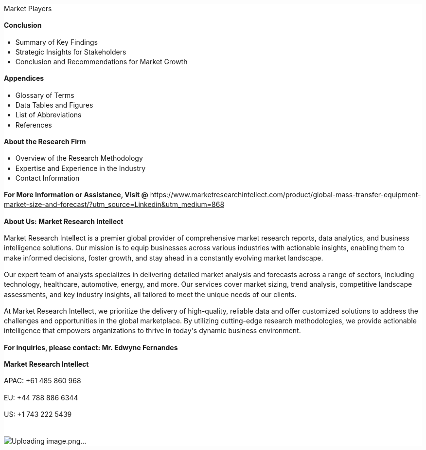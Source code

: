 Market Players</li></ul><p><strong>Conclusion</strong></p><ul><li>Summary of Key Findings</li><li>Strategic Insights for Stakeholders</li><li>Conclusion and Recommendations for Market Growth</li></ul><p><strong>Appendices</strong></p><ul><li>Glossary of Terms</li><li>Data Tables and Figures</li><li>List of Abbreviations</li><li>References</li></ul><p><strong>About the Research Firm</strong></p><ul><li>Overview of the Research Methodology</li><li>Expertise and Experience in the Industry</li><li>Contact Information</li></ul></div><div class="article-main__content" data-test-id="publishing-text-block"><p><span class="font-[700]"><strong>For More Information or Assistance, Visit @</strong>&nbsp;<a href="https://www.marketresearchintellect.com/product/global-mass-transfer-equipment-market-size-and-forecast/?utm_source=Linkedin&utm_medium=868">https://www.marketresearchintellect.com/product/global-mass-transfer-equipment-market-size-and-forecast/?utm_source=Linkedin&utm_medium=868</a></span></p><p><strong>About Us: Market Research Intellect</strong></p><p>Market Research Intellect is a premier global provider of comprehensive market research reports, data analytics, and business intelligence solutions. Our mission is to equip businesses across various industries with actionable insights, enabling them to make informed decisions, foster growth, and stay ahead in a constantly evolving market landscape.</p><p>Our expert team of analysts specializes in delivering detailed market analysis and forecasts across a range of sectors, including technology, healthcare, automotive, energy, and more. Our services cover market sizing, trend analysis, competitive landscape assessments, and key industry insights, all tailored to meet the unique needs of our clients.</p><p>At Market Research Intellect, we prioritize the delivery of high-quality, reliable data and offer customized solutions to address the challenges and opportunities in the global marketplace. By utilizing cutting-edge research methodologies, we provide actionable intelligence that empowers organizations to thrive in today's dynamic business environment.</p><p><strong>For inquiries, please contact: Mr. Edwyne Fernandes</strong></p><p><strong>Market Research Intellect</strong></p><p>APAC: +61 485 860 968</p><p>EU: +44 788 886 6344</p><p>US: +1 743 222 5439</p></div><div class="article-main__content" data-test-id="publishing-text-block">&nbsp;</div>
![Uploading image.png…]()
